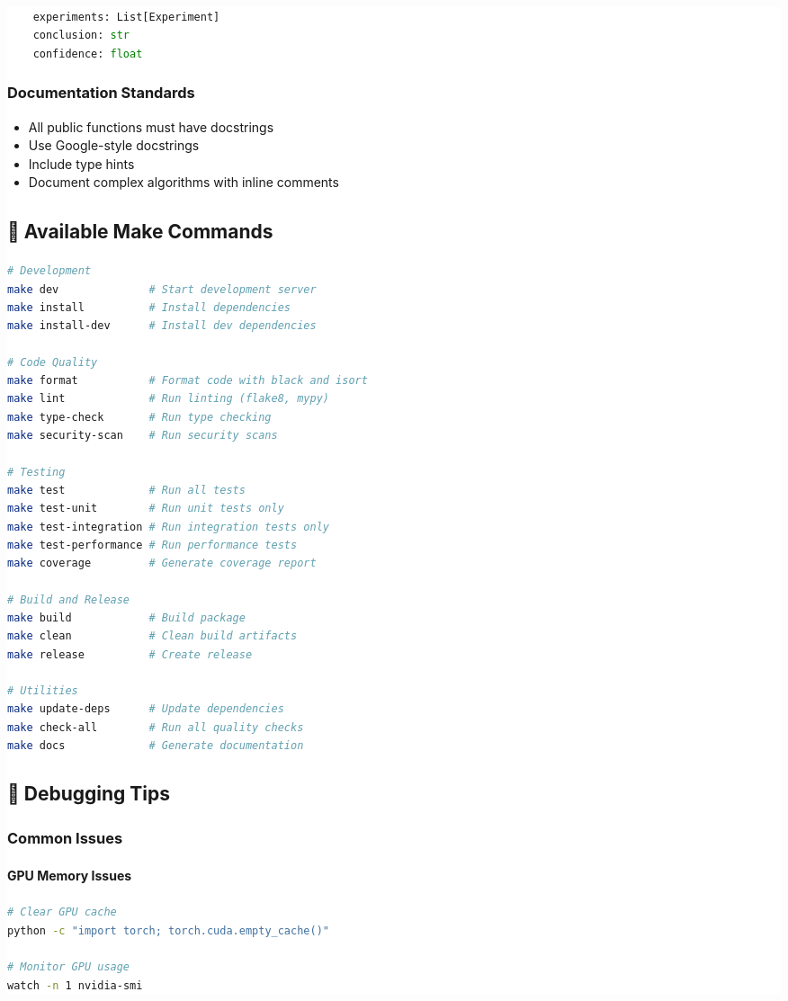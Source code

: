 ```python
    experiments: List[Experiment]
    conclusion: str
    confidence: float
```

### Documentation Standards
- All public functions must have docstrings
- Use Google-style docstrings
- Include type hints
- Document complex algorithms with inline comments

## 🔧 Available Make Commands

```bash
# Development
make dev              # Start development server
make install          # Install dependencies
make install-dev      # Install dev dependencies

# Code Quality
make format           # Format code with black and isort
make lint             # Run linting (flake8, mypy)
make type-check       # Run type checking
make security-scan    # Run security scans

# Testing
make test             # Run all tests
make test-unit        # Run unit tests only
make test-integration # Run integration tests only
make test-performance # Run performance tests
make coverage         # Generate coverage report

# Build and Release
make build            # Build package
make clean            # Clean build artifacts
make release          # Create release

# Utilities
make update-deps      # Update dependencies
make check-all        # Run all quality checks
make docs             # Generate documentation
```

## 🐛 Debugging Tips

### Common Issues

#### GPU Memory Issues
```bash
# Clear GPU cache
python -c "import torch; torch.cuda.empty_cache()"

# Monitor GPU usage
watch -n 1 nvidia-smi
```
